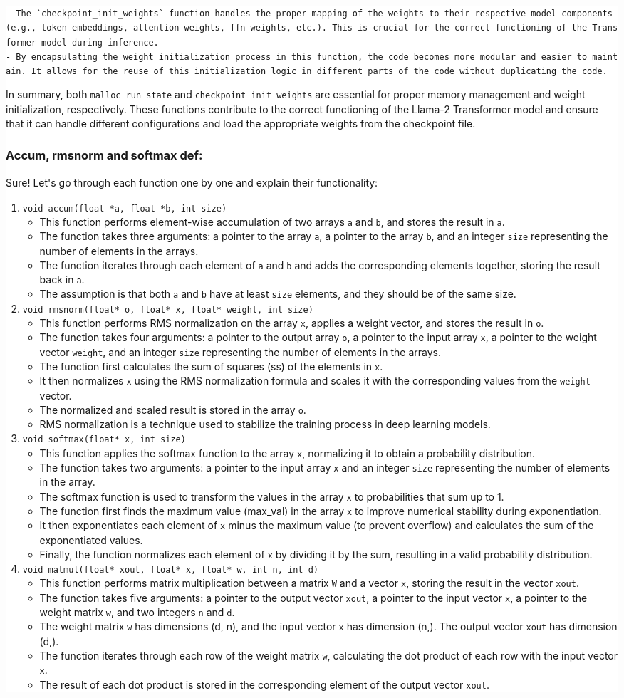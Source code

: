     - The `checkpoint_init_weights` function handles the proper mapping of the weights to their respective model components (e.g., token embeddings, attention weights, ffn weights, etc.). This is crucial for the correct functioning of the Transformer model during inference.
    - By encapsulating the weight initialization process in this function, the code becomes more modular and easier to maintain. It allows for the reuse of this initialization logic in different parts of the code without duplicating the code.

In summary, both `malloc_run_state` and `checkpoint_init_weights` are essential for proper memory management and weight initialization, respectively. These functions contribute to the correct functioning of the Llama-2 Transformer model and ensure that it can handle different configurations and load the appropriate weights from the checkpoint file.





### Accum, rmsnorm and softmax def:

Sure! Let's go through each function one by one and explain their functionality:

1. `void accum(float *a, float *b, int size)`
    - This function performs element-wise accumulation of two arrays `a` and `b`, and stores the result in `a`.
    - The function takes three arguments: a pointer to the array `a`, a pointer to the array `b`, and an integer `size` representing the number of elements in the arrays.
    - The function iterates through each element of `a` and `b` and adds the corresponding elements together, storing the result back in `a`.
    - The assumption is that both `a` and `b` have at least `size` elements, and they should be of the same size.
2. `void rmsnorm(float* o, float* x, float* weight, int size)`
    - This function performs RMS normalization on the array `x`, applies a weight vector, and stores the result in `o`.
    - The function takes four arguments: a pointer to the output array `o`, a pointer to the input array `x`, a pointer to the weight vector `weight`, and an integer `size` representing the number of elements in the arrays.
    - The function first calculates the sum of squares (ss) of the elements in `x`.
    - It then normalizes `x` using the RMS normalization formula and scales it with the corresponding values from the `weight` vector.
    - The normalized and scaled result is stored in the array `o`.
    - RMS normalization is a technique used to stabilize the training process in deep learning models.
3. `void softmax(float* x, int size)`
    - This function applies the softmax function to the array `x`, normalizing it to obtain a probability distribution.
    - The function takes two arguments: a pointer to the input array `x` and an integer `size` representing the number of elements in the array.
    - The softmax function is used to transform the values in the array `x` to probabilities that sum up to 1.
    - The function first finds the maximum value (max_val) in the array `x` to improve numerical stability during exponentiation.
    - It then exponentiates each element of `x` minus the maximum value (to prevent overflow) and calculates the sum of the exponentiated values.
    - Finally, the function normalizes each element of `x` by dividing it by the sum, resulting in a valid probability distribution.
4. `void matmul(float* xout, float* x, float* w, int n, int d)`
    - This function performs matrix multiplication between a matrix `W` and a vector `x`, storing the result in the vector `xout`.
    - The function takes five arguments: a pointer to the output vector `xout`, a pointer to the input vector `x`, a pointer to the weight matrix `w`, and two integers `n` and `d`.
    - The weight matrix `w` has dimensions (d, n), and the input vector `x` has dimension (n,). The output vector `xout` has dimension (d,).
    - The function iterates through each row of the weight matrix `w`, calculating the dot product of each row with the input vector `x`.
    - The result of each dot product is stored in the corresponding element of the output vector `xout`.
